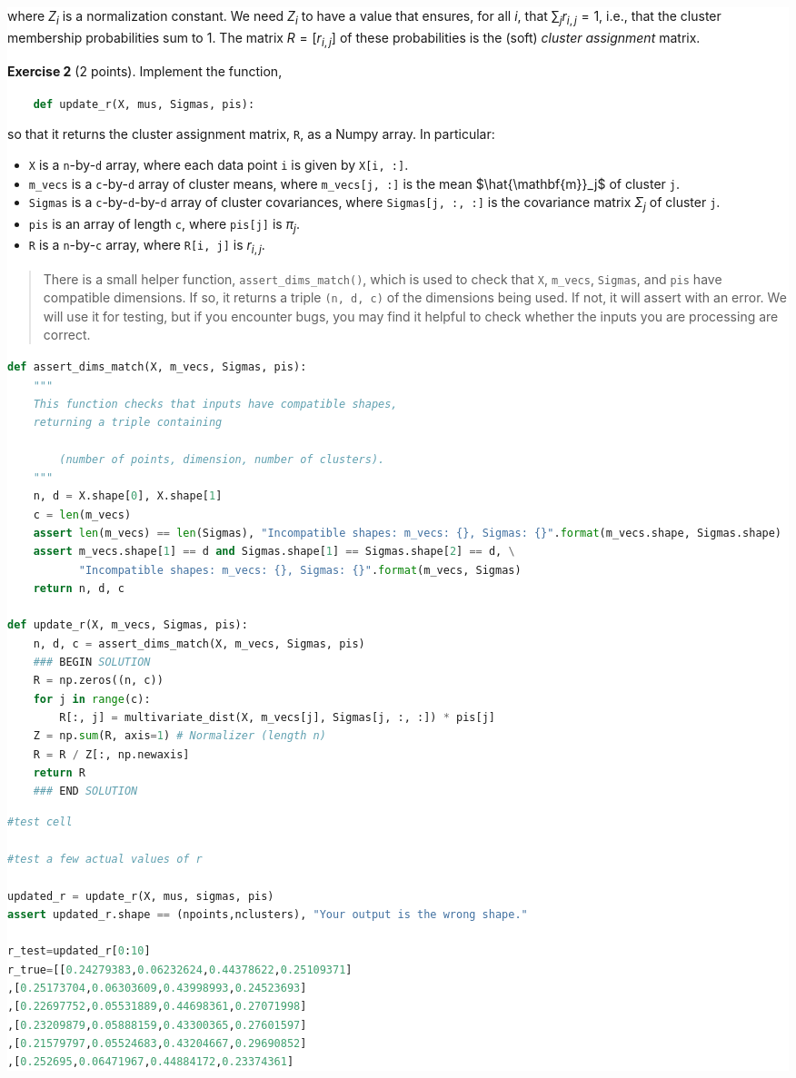 where $Z_i$ is a normalization constant. We need $Z_i$ to have a value that ensures, for all $i$, that $\sum_j r_{i,j} = 1$, i.e., that the cluster membership probabilities sum to 1. The matrix $R = \left[r_{i,j}\right]$ of these probabilities is the (soft) _cluster assignment_ matrix.

**Exercise 2** (2 points). Implement the function,
```python
    def update_r(X, mus, Sigmas, pis):
```
so that it returns the cluster assignment matrix, `R`, as a Numpy array. In particular:

* `X` is a `n`-by-`d` array, where each data point `i` is given by `X[i, :]`.
* `m_vecs` is a `c`-by-`d` array of cluster means, where `m_vecs[j, :]` is the mean $\hat{\mathbf{m}}_j$ of cluster `j`.
* `Sigmas` is a `c`-by-`d`-by-`d` array of cluster covariances, where `Sigmas[j, :, :]` is the covariance matrix $\Sigma_j$ of cluster `j`.
* `pis` is an array of length `c`, where `pis[j]` is $\pi_j$.
* `R` is a `n`-by-`c` array, where `R[i, j]` is $r_{i,j}$.

> There is a small helper function, `assert_dims_match()`, which is used to check that `X`, `m_vecs`, `Sigmas`, and `pis` have compatible dimensions. If so, it returns a triple `(n, d, c)` of the dimensions being used. If not, it will assert with an error. We will use it for testing, but if you encounter bugs, you may find it helpful to check whether the inputs you are processing are correct.


```python
def assert_dims_match(X, m_vecs, Sigmas, pis):
    """
    This function checks that inputs have compatible shapes,
    returning a triple containing
    
        (number of points, dimension, number of clusters).
    """
    n, d = X.shape[0], X.shape[1]
    c = len(m_vecs)
    assert len(m_vecs) == len(Sigmas), "Incompatible shapes: m_vecs: {}, Sigmas: {}".format(m_vecs.shape, Sigmas.shape)
    assert m_vecs.shape[1] == d and Sigmas.shape[1] == Sigmas.shape[2] == d, \
           "Incompatible shapes: m_vecs: {}, Sigmas: {}".format(m_vecs, Sigmas)
    return n, d, c

def update_r(X, m_vecs, Sigmas, pis):
    n, d, c = assert_dims_match(X, m_vecs, Sigmas, pis)
    ### BEGIN SOLUTION
    R = np.zeros((n, c))
    for j in range(c):
        R[:, j] = multivariate_dist(X, m_vecs[j], Sigmas[j, :, :]) * pis[j]
    Z = np.sum(R, axis=1) # Normalizer (length n)
    R = R / Z[:, np.newaxis]
    return R
    ### END SOLUTION
```


```python
#test cell

#test a few actual values of r

updated_r = update_r(X, mus, sigmas, pis)
assert updated_r.shape == (npoints,nclusters), "Your output is the wrong shape."

r_test=updated_r[0:10]
r_true=[[0.24279383,0.06232624,0.44378622,0.25109371]
,[0.25173704,0.06303609,0.43998993,0.24523693]
,[0.22697752,0.05531889,0.44698361,0.27071998]
,[0.23209879,0.05888159,0.43300365,0.27601597]
,[0.21579797,0.05524683,0.43204667,0.29690852]
,[0.252695,0.06471967,0.44884172,0.23374361]
```